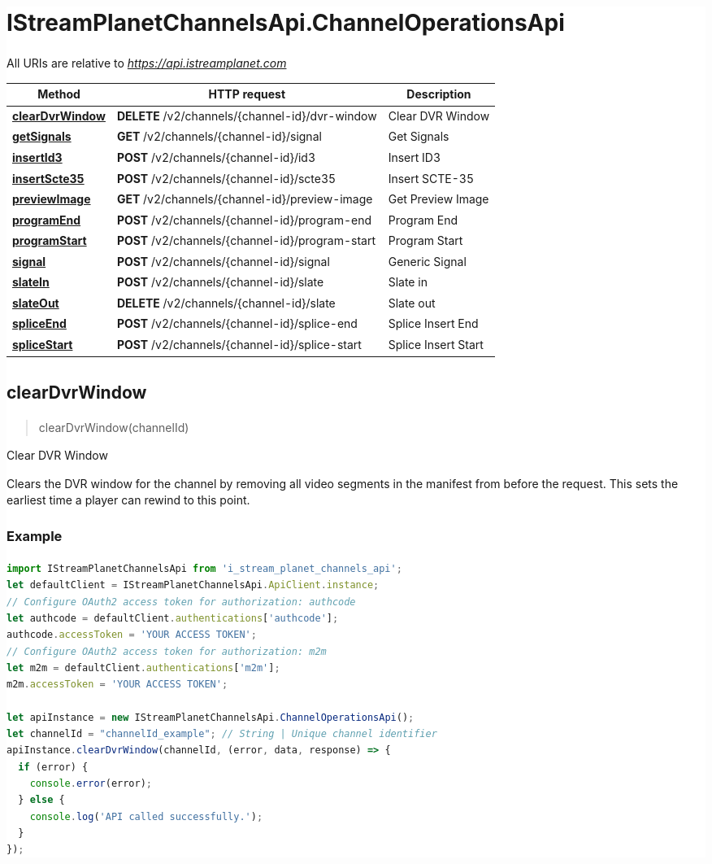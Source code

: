 # IStreamPlanetChannelsApi.ChannelOperationsApi

All URIs are relative to *https://api.istreamplanet.com*

Method | HTTP request | Description
------------- | ------------- | -------------
[**clearDvrWindow**](ChannelOperationsApi.md#clearDvrWindow) | **DELETE** /v2/channels/{channel-id}/dvr-window | Clear DVR Window
[**getSignals**](ChannelOperationsApi.md#getSignals) | **GET** /v2/channels/{channel-id}/signal | Get Signals
[**insertId3**](ChannelOperationsApi.md#insertId3) | **POST** /v2/channels/{channel-id}/id3 | Insert ID3
[**insertScte35**](ChannelOperationsApi.md#insertScte35) | **POST** /v2/channels/{channel-id}/scte35 | Insert SCTE-35
[**previewImage**](ChannelOperationsApi.md#previewImage) | **GET** /v2/channels/{channel-id}/preview-image | Get Preview Image
[**programEnd**](ChannelOperationsApi.md#programEnd) | **POST** /v2/channels/{channel-id}/program-end | Program End
[**programStart**](ChannelOperationsApi.md#programStart) | **POST** /v2/channels/{channel-id}/program-start | Program Start
[**signal**](ChannelOperationsApi.md#signal) | **POST** /v2/channels/{channel-id}/signal | Generic Signal
[**slateIn**](ChannelOperationsApi.md#slateIn) | **POST** /v2/channels/{channel-id}/slate | Slate in
[**slateOut**](ChannelOperationsApi.md#slateOut) | **DELETE** /v2/channels/{channel-id}/slate | Slate out
[**spliceEnd**](ChannelOperationsApi.md#spliceEnd) | **POST** /v2/channels/{channel-id}/splice-end | Splice Insert End
[**spliceStart**](ChannelOperationsApi.md#spliceStart) | **POST** /v2/channels/{channel-id}/splice-start | Splice Insert Start



## clearDvrWindow

> clearDvrWindow(channelId)

Clear DVR Window

Clears the DVR window for the channel by removing all video segments in the manifest from before the request.  This sets the earliest time a player can rewind to this point.

### Example

```javascript
import IStreamPlanetChannelsApi from 'i_stream_planet_channels_api';
let defaultClient = IStreamPlanetChannelsApi.ApiClient.instance;
// Configure OAuth2 access token for authorization: authcode
let authcode = defaultClient.authentications['authcode'];
authcode.accessToken = 'YOUR ACCESS TOKEN';
// Configure OAuth2 access token for authorization: m2m
let m2m = defaultClient.authentications['m2m'];
m2m.accessToken = 'YOUR ACCESS TOKEN';

let apiInstance = new IStreamPlanetChannelsApi.ChannelOperationsApi();
let channelId = "channelId_example"; // String | Unique channel identifier
apiInstance.clearDvrWindow(channelId, (error, data, response) => {
  if (error) {
    console.error(error);
  } else {
    console.log('API called successfully.');
  }
});
```
